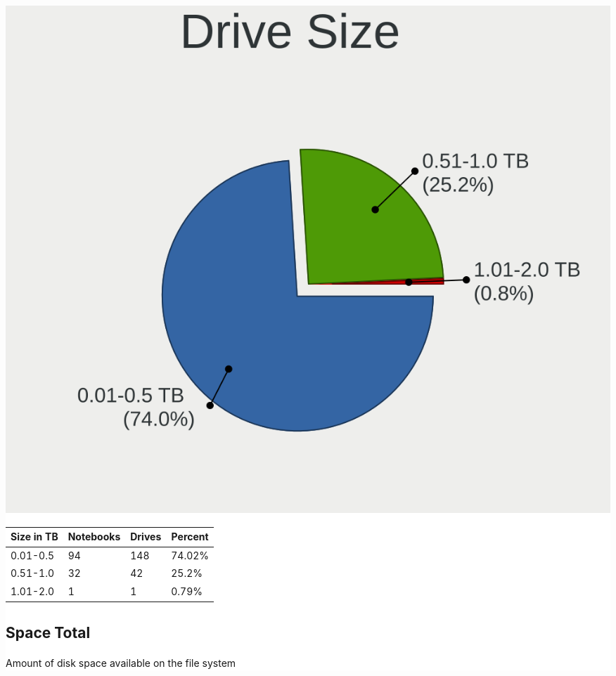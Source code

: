 ![Drive Size](./images/pie_chart/drive_size.svg)


| Size in TB | Notebooks | Drives | Percent |
|------------|-----------|--------|---------|
| 0.01-0.5   | 94        | 148    | 74.02%  |
| 0.51-1.0   | 32        | 42     | 25.2%   |
| 1.01-2.0   | 1         | 1      | 0.79%   |

Space Total
-----------

Amount of disk space available on the file system
